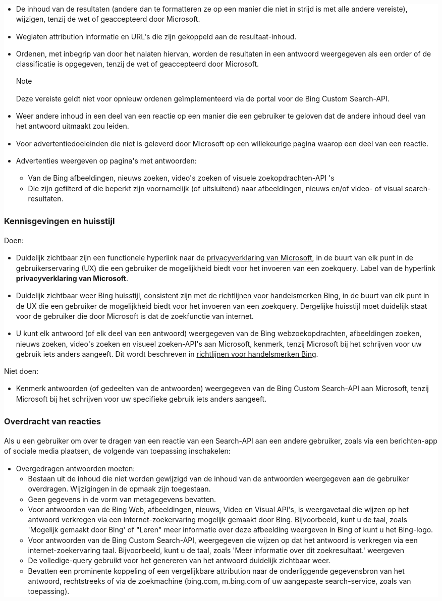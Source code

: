 - De inhoud van de resultaten (andere dan te formatteren ze op een manier die niet in strijd is met alle andere vereiste), wijzigen, tenzij de wet of geaccepteerd door Microsoft. 

- Weglaten attribution informatie en URL's die zijn gekoppeld aan de resultaat-inhoud.

- Ordenen, met inbegrip van door het nalaten hiervan, worden de resultaten in een antwoord weergegeven als een order of de classificatie is opgegeven, tenzij de wet of geaccepteerd door Microsoft. 

    > [!NOTE]
    > Deze vereiste geldt niet voor opnieuw ordenen geïmplementeerd via de portal voor de Bing Custom Search-API.

- Weer andere inhoud in een deel van een reactie op een manier die een gebruiker te geloven dat de andere inhoud deel van het antwoord uitmaakt zou leiden. 

- Voor advertentiedoeleinden die niet is geleverd door Microsoft op een willekeurige pagina waarop een deel van een reactie. 

- Advertenties weergeven op pagina's met antwoorden:
    - Van de Bing afbeeldingen, nieuws zoeken, video's zoeken of visuele zoekopdrachten-API 's
    - Die zijn gefilterd of die beperkt zijn voornamelijk (of uitsluitend) naar afbeeldingen, nieuws en/of video- of visual search-resultaten.

### <a name="notices-and-branding"></a>Kennisgevingen en huisstijl 
Doen:

- Duidelijk zichtbaar zijn een functionele hyperlink naar de [privacyverklaring van Microsoft](https://go.microsoft.com/fwlink/?LinkId=521839), in de buurt van elk punt in de gebruikerservaring (UX) die een gebruiker de mogelijkheid biedt voor het invoeren van een zoekquery. Label van de hyperlink **privacyverklaring van Microsoft**.

- Duidelijk zichtbaar weer Bing huisstijl, consistent zijn met de [richtlijnen voor handelsmerken Bing](https://go.microsoft.com/fwlink/?linkid=833278), in de buurt van elk punt in de UX die een gebruiker de mogelijkheid biedt voor het invoeren van een zoekquery. Dergelijke huisstijl moet duidelijk staat voor de gebruiker die door Microsoft is dat de zoekfunctie van internet.

- U kunt elk antwoord (of elk deel van een antwoord) weergegeven van de Bing webzoekopdrachten, afbeeldingen zoeken, nieuws zoeken, video's zoeken en visueel zoeken-API's aan Microsoft, kenmerk, tenzij Microsoft bij het schrijven voor uw gebruik iets anders aangeeft. Dit wordt beschreven in [richtlijnen voor handelsmerken Bing](https://go.microsoft.com/fwlink/?linkid=833278). 

Niet doen:

- Kenmerk antwoorden (of gedeelten van de antwoorden) weergegeven van de Bing Custom Search-API aan Microsoft, tenzij Microsoft bij het schrijven voor uw specifieke gebruik iets anders aangeeft.

### <a name="transferring-responses"></a>Overdracht van reacties

Als u een gebruiker om over te dragen van een reactie van een Search-API aan een andere gebruiker, zoals via een berichten-app of sociale media plaatsen, de volgende van toepassing inschakelen: 

- Overgedragen antwoorden moeten:
  - Bestaan uit de inhoud die niet worden gewijzigd van de inhoud van de antwoorden weergegeven aan de gebruiker overdragen. Wijzigingen in de opmaak zijn toegestaan.
  - Geen gegevens in de vorm van metagegevens bevatten.
  - Voor antwoorden van de Bing Web, afbeeldingen, nieuws, Video en Visual API's, is weergavetaal die wijzen op het antwoord verkregen via een internet-zoekervaring mogelijk gemaakt door Bing. Bijvoorbeeld, kunt u de taal, zoals 'Mogelijk gemaakt door Bing' of "Leren" meer informatie over deze afbeelding weergeven in Bing of kunt u het Bing-logo.
  - Voor antwoorden van de Bing Custom Search-API, weergegeven die wijzen op dat het antwoord is verkregen via een internet-zoekervaring taal. Bijvoorbeeld, kunt u de taal, zoals 'Meer informatie over dit zoekresultaat.' weergeven
  - De volledige-query gebruikt voor het genereren van het antwoord duidelijk zichtbaar weer.
  - Bevatten een prominente koppeling of een vergelijkbare attribution naar de onderliggende gegevensbron van het antwoord, rechtstreeks of via de zoekmachine (bing.com, m.bing.com of uw aangepaste search-service, zoals van toepassing).